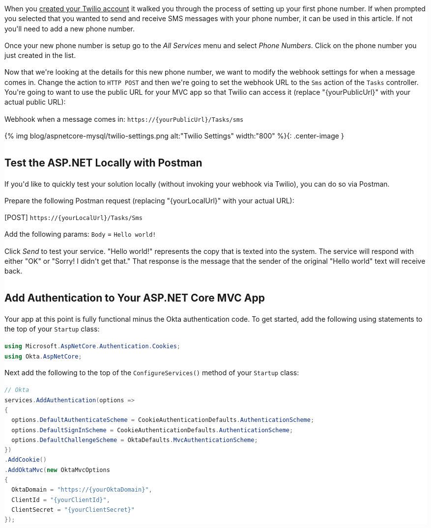 When you [created your Twilio account](https://www.twilio.com/try-twilio) it walked you through the process of setting up your first phone number. If when prompted you selected that you wanted to send and receive SMS messages with your phone number, it can be used in this article. If not you'll need to add a new phone number.

Once your new phone number is setup go to the *All Services* menu and select *Phone Numbers*. Click on the phone number you just created in the list.

Now that we're looking at the details for this new phone number, we want to modify the webhook settings for when a message comes in. Change the action to `HTTP POST` and then we're going to set the webhook URL to the `Sms` action of the `Tasks` controller. You're going to want to use the public URL for your MVC app so that Twilio can access it (replace "{yourPublicUrl}" with your actual public URL):

Webhook when a message comes in:
`https://{yourPublicUrl}/Tasks/sms`

{% img blog/aspnetcore-mysql/twilio-settings.png alt:"Twilio Settings" width:"800" %}{: .center-image }

## Test the ASP.NET Locally with Postman

If you'd like to quickly test your solution locally (without invoking your webhook via Twilio), you can do so via Postman.

Prepare the following Postman request (replacing "{yourLocalUrl}" with your actual URL):

[POST]
`https://{yourLocalUrl}/Tasks/Sms`

Add the following params:
`Body` = `Hello world!`

Click *Send* to test your service. "Hello world!" represents the copy that is texted into the system. The service will respond with either "OK" or "Sorry! I didn't get that." That response is the message that the sender of the original "Hello world" text will receive back.

## Add Authentication to Your ASP.NET Core MVC App

Your app at this point is fully functional minus the Okta authentication code. To get started, add the following using statements to the top of your `Startup` class:

```csharp
using Microsoft.AspNetCore.Authentication.Cookies;
using Okta.AspNetCore;
```

Next add the following to the top of the `ConfigureServices()` method of your `Startup` class:

```csharp
// Okta
services.AddAuthentication(options =>
{
  options.DefaultAuthenticateScheme = CookieAuthenticationDefaults.AuthenticationScheme;
  options.DefaultSignInScheme = CookieAuthenticationDefaults.AuthenticationScheme;
  options.DefaultChallengeScheme = OktaDefaults.MvcAuthenticationScheme;
})
.AddCookie()
.AddOktaMvc(new OktaMvcOptions
{
  OktaDomain = "https://{yourOktaDomain}",
  ClientId = "{yourClientId}",
  ClientSecret = "{yourClientSecret}"
});
```
